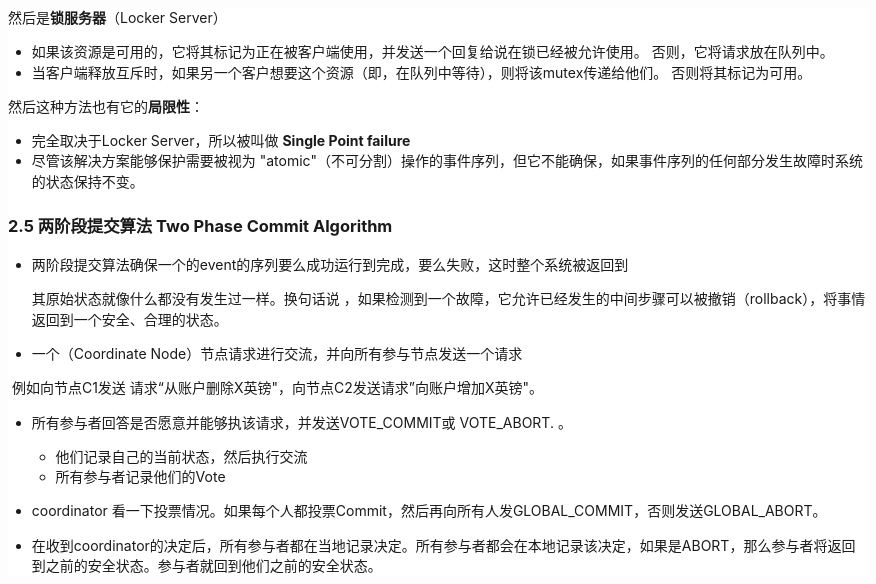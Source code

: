 


然后是**锁服务器**（Locker Server）

- 如果该资源是可用的，它将其标记为正在被客户端使用，并发送一个回复给说在锁已经被允许使用。
  否则，它将请求放在队列中。
- 当客户端释放互斥时，如果另一个客户想要这个资源（即，在队列中等待），则将该mutex传递给他们。
  否则将其标记为可用。





然后这种方法也有它的**局限性**：

- 完全取决于Locker Server，所以被叫做 **Single Point failure** 
- 尽管该解决方案能够保护需要被视为 "atomic"（不可分割）操作的事件序列，但它不能确保，如果事件序列的任何部分发生故障时系统的状态保持不变。







### 2.5 两阶段提交算法    Two Phase Commit Algorithm



- 两阶段提交算法确保一个的event的序列要么成功运行到完成，要么失败，这时整个系统被返回到 

  其原始状态就像什么都没有发生过一样。换句话说 ，如果检测到一个故障，它允许已经发生的中间步骤可以被撤销（rollback），将事情返回到一个安全、合理的状态。



- 一个（Coordinate Node）节点请求进行交流，并向所有参与节点发送一个请求 


​       例如向节点C1发送 请求“从账户删除X英镑"，向节点C2发送请求”向账户增加X英镑"。



- 所有参与者回答是否愿意并能够执该请求，并发送VOTE_COMMIT或 VOTE_ABORT. 。
  - 他们记录自己的当前状态，然后执行交流
  - 所有参与者记录他们的Vote
- coordinator 看一下投票情况。如果每个人都投票Commit，然后再向所有人发GLOBAL_COMMIT，否则发送GLOBAL_ABORT。

- 在收到coordinator的决定后，所有参与者都在当地记录决定。所有参与者都会在本地记录该决定，如果是ABORT，那么参与者将返回到之前的安全状态。参与者就回到他们之前的安全状态。





